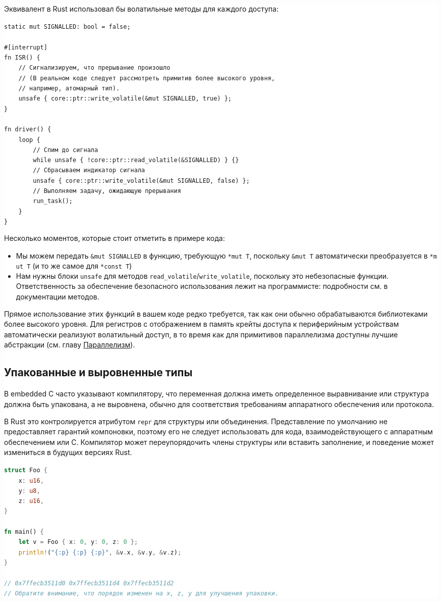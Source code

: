 Эквивалент в Rust использовал бы волатильные методы для каждого доступа:

```rust,ignore
static mut SIGNALLED: bool = false;

#[interrupt]
fn ISR() {
    // Сигнализируем, что прерывание произошло
    // (В реальном коде следует рассмотреть примитив более высокого уровня,
    // например, атомарный тип).
    unsafe { core::ptr::write_volatile(&mut SIGNALLED, true) };
}

fn driver() {
    loop {
        // Спим до сигнала
        while unsafe { !core::ptr::read_volatile(&SIGNALLED) } {}
        // Сбрасываем индикатор сигнала
        unsafe { core::ptr::write_volatile(&mut SIGNALLED, false) };
        // Выполняем задачу, ожидающую прерывания
        run_task();
    }
}
```

Несколько моментов, которые стоит отметить в примере кода:
  * Мы можем передать `&mut SIGNALLED` в функцию, требующую `*mut T`, поскольку `&mut T` автоматически преобразуется в `*mut T` (и то же самое для `*const T`)
  * Нам нужны блоки `unsafe` для методов `read_volatile`/`write_volatile`, поскольку это небезопасные функции. Ответственность за обеспечение безопасного использования лежит на программисте: подробности см. в документации методов.

Прямое использование этих функций в вашем коде редко требуется, так как они обычно обрабатываются библиотеками более высокого уровня. Для регистров с отображением в память крейты доступа к периферийным устройствам автоматически реализуют волатильный доступ, в то время как для примитивов параллелизма доступны лучшие абстракции (см. главу [Параллелизм][Concurrency chapter]).

[Concurrency chapter]: ../concurrency/index.md

## Упакованные и выровненные типы

В embedded C часто указывают компилятору, что переменная должна иметь определенное выравнивание или структура должна быть упакована, а не выровнена, обычно для соответствия требованиям аппаратного обеспечения или протокола.

В Rust это контролируется атрибутом `repr` для структуры или объединения. Представление по умолчанию не предоставляет гарантий компоновки, поэтому его не следует использовать для кода, взаимодействующего с аппаратным обеспечением или C. Компилятор может переупорядочить члены структуры или вставить заполнение, и поведение может измениться в будущих версиях Rust.

```rust
struct Foo {
    x: u16,
    y: u8,
    z: u16,
}

fn main() {
    let v = Foo { x: 0, y: 0, z: 0 };
    println!("{:p} {:p} {:p}", &v.x, &v.y, &v.z);
}

// 0x7ffecb3511d0 0x7ffecb3511d4 0x7ffecb3511d2
// Обратите внимание, что порядок изменен на x, z, y для улучшения упаковки.
```


[Cargo features]: https://doc.rust-lang.org/cargo/reference/manifest.html#the-features-section
[conditional compilation]: https://doc.rust-lang.org/reference/conditional-compilation.html
[macro system]: https://doc.rust-lang.org/book/ch19-06-macros.html
[attributes]: https://doc.rust-lang.org/reference/attributes.html#inline-attribute
[`build.rs` scripts]: https://doc.rust-lang.org/cargo/reference/build-scripts.html
[Xargo]: https://github.com/japaric/xargo
[`core::ptr::read_volatile`]: https://doc.rust-lang.org/core/ptr/fn.read_volatile.html
[`core::ptr::write_volatile`]: https://doc.rust-lang.org/core/ptr/fn.write_volatile.html
[type layout]: https://doc.rust-lang.org/reference/type-layout.html